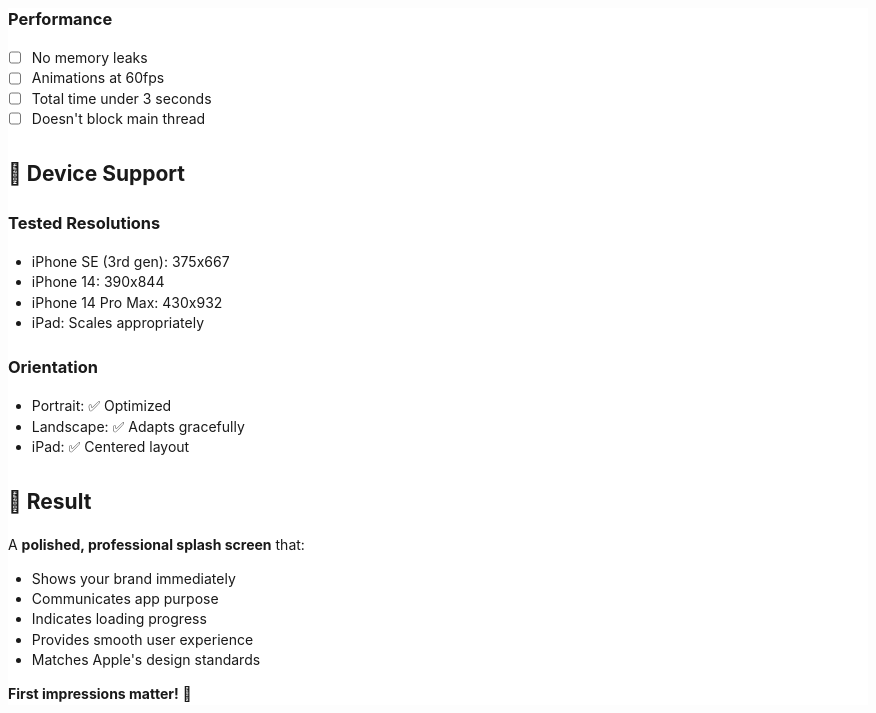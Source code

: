 ### Performance
- [ ] No memory leaks
- [ ] Animations at 60fps
- [ ] Total time under 3 seconds
- [ ] Doesn't block main thread

## 📱 Device Support

### Tested Resolutions
- iPhone SE (3rd gen): 375x667
- iPhone 14: 390x844
- iPhone 14 Pro Max: 430x932
- iPad: Scales appropriately

### Orientation
- Portrait: ✅ Optimized
- Landscape: ✅ Adapts gracefully
- iPad: ✅ Centered layout

## 🎉 Result

A **polished, professional splash screen** that:
- Shows your brand immediately
- Communicates app purpose
- Indicates loading progress
- Provides smooth user experience
- Matches Apple's design standards

**First impressions matter!** 🚀
